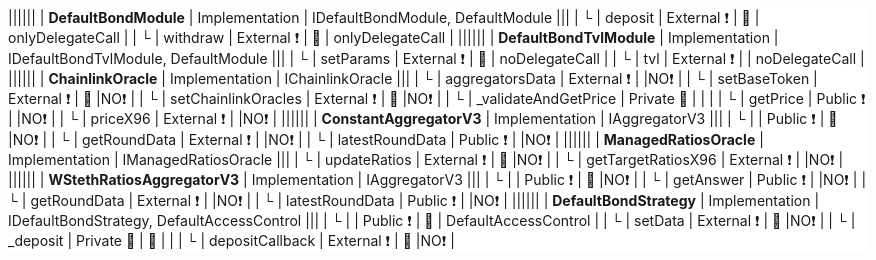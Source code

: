 ||||||
| **DefaultBondModule** | Implementation | IDefaultBondModule, DefaultModule |||
| └ | deposit | External ❗️ | 🛑  | onlyDelegateCall |
| └ | withdraw | External ❗️ | 🛑  | onlyDelegateCall |
||||||
| **DefaultBondTvlModule** | Implementation | IDefaultBondTvlModule, DefaultModule |||
| └ | setParams | External ❗️ | 🛑  | noDelegateCall |
| └ | tvl | External ❗️ |   | noDelegateCall |
||||||
| **ChainlinkOracle** | Implementation | IChainlinkOracle |||
| └ | aggregatorsData | External ❗️ |   |NO❗️ |
| └ | setBaseToken | External ❗️ | 🛑  |NO❗️ |
| └ | setChainlinkOracles | External ❗️ | 🛑  |NO❗️ |
| └ | _validateAndGetPrice | Private 🔐 |   | |
| └ | getPrice | Public ❗️ |   |NO❗️ |
| └ | priceX96 | External ❗️ |   |NO❗️ |
||||||
| **ConstantAggregatorV3** | Implementation | IAggregatorV3 |||
| └ | <Constructor> | Public ❗️ | 🛑  |NO❗️ |
| └ | getRoundData | External ❗️ |   |NO❗️ |
| └ | latestRoundData | Public ❗️ |   |NO❗️ |
||||||
| **ManagedRatiosOracle** | Implementation | IManagedRatiosOracle |||
| └ | updateRatios | External ❗️ | 🛑  |NO❗️ |
| └ | getTargetRatiosX96 | External ❗️ |   |NO❗️ |
||||||
| **WStethRatiosAggregatorV3** | Implementation | IAggregatorV3 |||
| └ | <Constructor> | Public ❗️ | 🛑  |NO❗️ |
| └ | getAnswer | Public ❗️ |   |NO❗️ |
| └ | getRoundData | External ❗️ |   |NO❗️ |
| └ | latestRoundData | Public ❗️ |   |NO❗️ |
||||||
| **DefaultBondStrategy** | Implementation | IDefaultBondStrategy, DefaultAccessControl |||
| └ | <Constructor> | Public ❗️ | 🛑  | DefaultAccessControl |
| └ | setData | External ❗️ | 🛑  |NO❗️ |
| └ | _deposit | Private 🔐 | 🛑  | |
| └ | depositCallback | External ❗️ | 🛑  |NO❗️ |